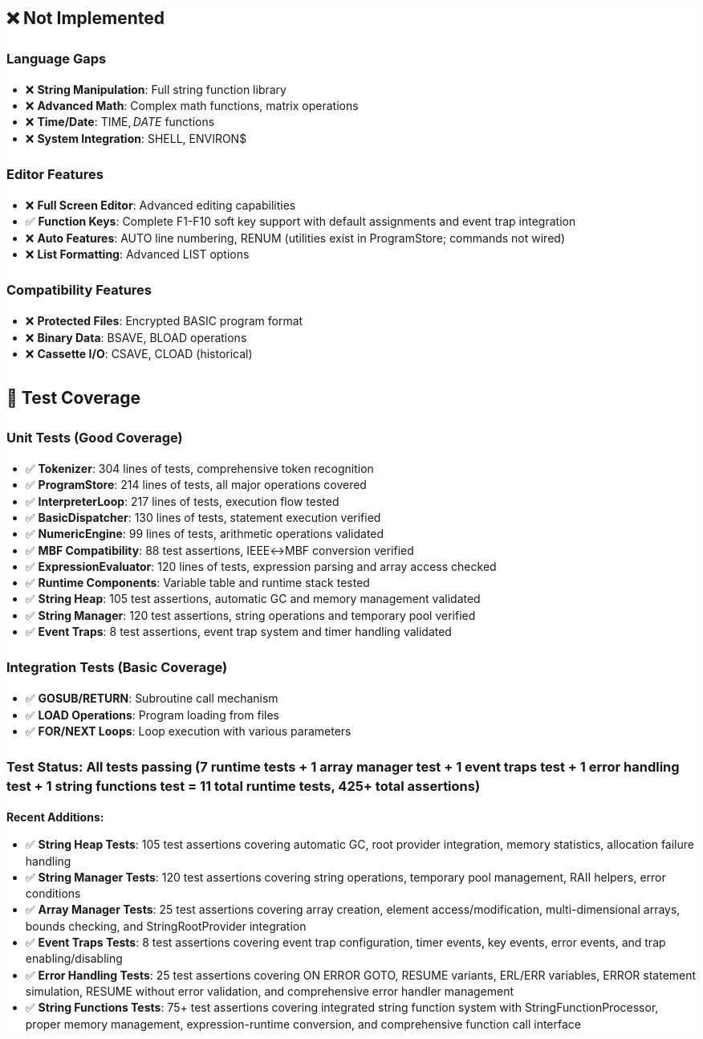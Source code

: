 ## ❌ Not Implemented

### Language Gaps
- ❌ **String Manipulation**: Full string function library
- ❌ **Advanced Math**: Complex math functions, matrix operations
- ❌ **Time/Date**: TIME$, DATE$ functions
- ❌ **System Integration**: SHELL, ENVIRON$

### Editor Features
- ❌ **Full Screen Editor**: Advanced editing capabilities
- ✅ **Function Keys**: Complete F1-F10 soft key support with default assignments and event trap integration
- ❌ **Auto Features**: AUTO line numbering, RENUM (utilities exist in ProgramStore; commands not wired)
- ❌ **List Formatting**: Advanced LIST options

### Compatibility Features
- ❌ **Protected Files**: Encrypted BASIC program format
- ❌ **Binary Data**: BSAVE, BLOAD operations
- ❌ **Cassette I/O**: CSAVE, CLOAD (historical)

## 🧪 Test Coverage

### Unit Tests (Good Coverage)
- ✅ **Tokenizer**: 304 lines of tests, comprehensive token recognition
- ✅ **ProgramStore**: 214 lines of tests, all major operations covered
- ✅ **InterpreterLoop**: 217 lines of tests, execution flow tested
- ✅ **BasicDispatcher**: 130 lines of tests, statement execution verified
- ✅ **NumericEngine**: 99 lines of tests, arithmetic operations validated
- ✅ **MBF Compatibility**: 88 test assertions, IEEE↔MBF conversion verified
- ✅ **ExpressionEvaluator**: 120 lines of tests, expression parsing and array access checked
- ✅ **Runtime Components**: Variable table and runtime stack tested
- ✅ **String Heap**: 105 test assertions, automatic GC and memory management validated
- ✅ **String Manager**: 120 test assertions, string operations and temporary pool verified
- ✅ **Event Traps**: 8 test assertions, event trap system and timer handling validated

### Integration Tests (Basic Coverage)
- ✅ **GOSUB/RETURN**: Subroutine call mechanism
- ✅ **LOAD Operations**: Program loading from files
- ✅ **FOR/NEXT Loops**: Loop execution with various parameters

### Test Status: **All tests passing** (7 runtime tests + 1 array manager test + 1 event traps test + 1 error handling test + 1 string functions test = 11 total runtime tests, 425+ total assertions)

**Recent Additions:**
- ✅ **String Heap Tests**: 105 test assertions covering automatic GC, root provider integration, memory statistics, allocation failure handling
- ✅ **String Manager Tests**: 120 test assertions covering string operations, temporary pool management, RAII helpers, error conditions
- ✅ **Array Manager Tests**: 25 test assertions covering array creation, element access/modification, multi-dimensional arrays, bounds checking, and StringRootProvider integration
- ✅ **Event Traps Tests**: 8 test assertions covering event trap configuration, timer events, key events, error events, and trap enabling/disabling
- ✅ **Error Handling Tests**: 25 test assertions covering ON ERROR GOTO, RESUME variants, ERL/ERR variables, ERROR statement simulation, RESUME without error validation, and comprehensive error handler management
- ✅ **String Functions Tests**: 75+ test assertions covering integrated string function system with StringFunctionProcessor, proper memory management, expression-runtime conversion, and comprehensive function call interface